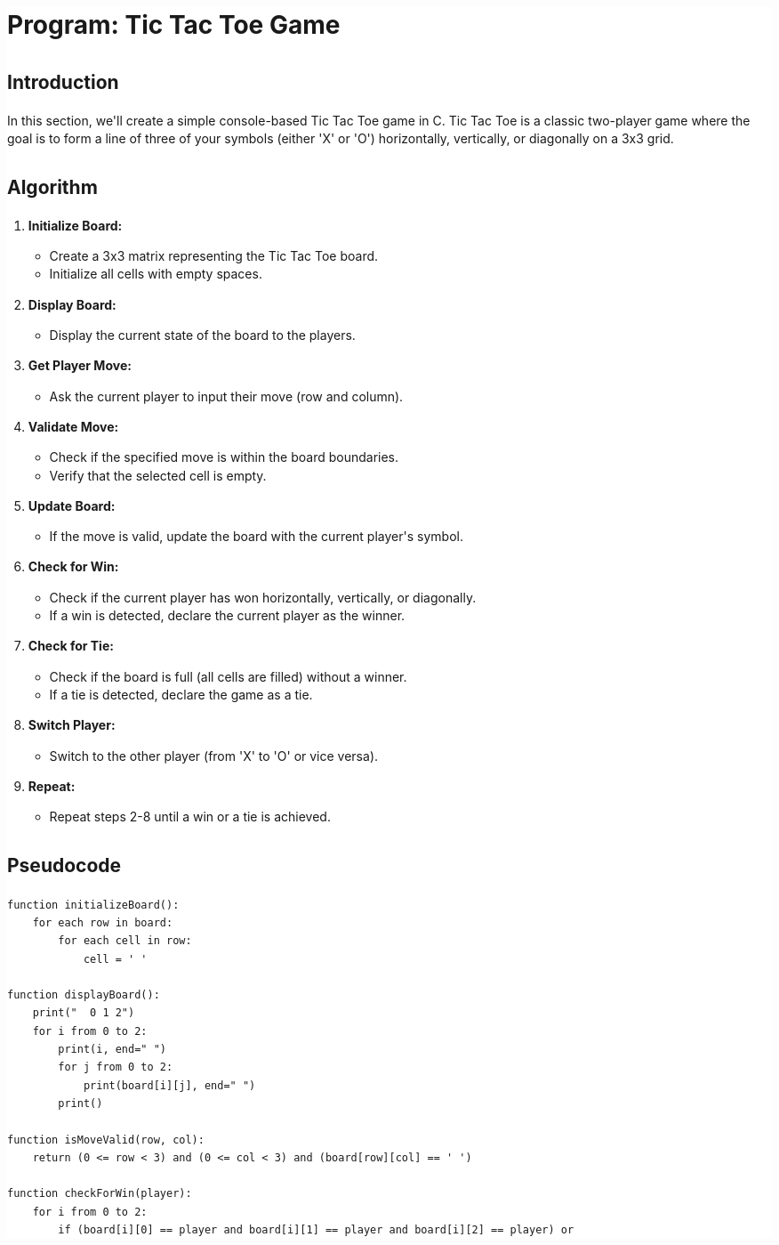 # Program: Tic Tac Toe Game

## Introduction

In this section, we'll create a simple console-based Tic Tac Toe game in C. Tic Tac Toe is a classic two-player game
where the goal is to form a line of three of your symbols (either 'X' or 'O') horizontally, vertically, or diagonally on
a 3x3 grid.

## Algorithm

1. **Initialize Board:**
    - Create a 3x3 matrix representing the Tic Tac Toe board.
    - Initialize all cells with empty spaces.

2. **Display Board:**
    - Display the current state of the board to the players.

3. **Get Player Move:**
    - Ask the current player to input their move (row and column).

4. **Validate Move:**
    - Check if the specified move is within the board boundaries.
    - Verify that the selected cell is empty.

5. **Update Board:**
    - If the move is valid, update the board with the current player's symbol.

6. **Check for Win:**
    - Check if the current player has won horizontally, vertically, or diagonally.
    - If a win is detected, declare the current player as the winner.

7. **Check for Tie:**
    - Check if the board is full (all cells are filled) without a winner.
    - If a tie is detected, declare the game as a tie.

8. **Switch Player:**
    - Switch to the other player (from 'X' to 'O' or vice versa).

9. **Repeat:**
    - Repeat steps 2-8 until a win or a tie is achieved.

## Pseudocode

```plaintext
function initializeBoard():
    for each row in board:
        for each cell in row:
            cell = ' '

function displayBoard():
    print("  0 1 2")
    for i from 0 to 2:
        print(i, end=" ")
        for j from 0 to 2:
            print(board[i][j], end=" ")
        print()

function isMoveValid(row, col):
    return (0 <= row < 3) and (0 <= col < 3) and (board[row][col] == ' ')

function checkForWin(player):
    for i from 0 to 2:
        if (board[i][0] == player and board[i][1] == player and board[i][2] == player) or
```